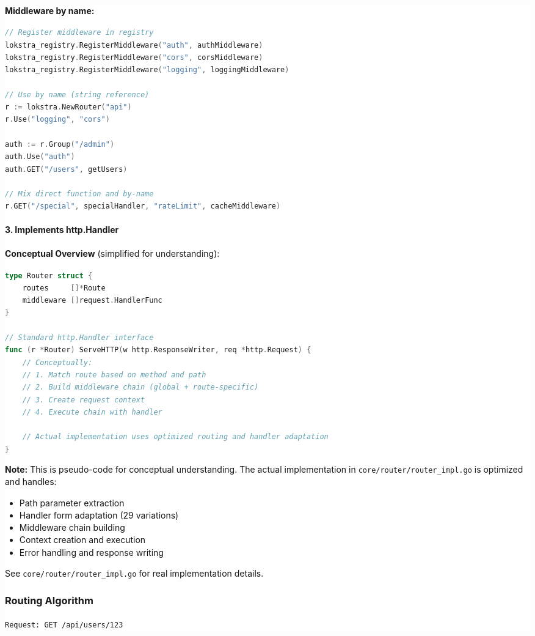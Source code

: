 **Middleware by name:**
```go
// Register middleware in registry
lokstra_registry.RegisterMiddleware("auth", authMiddleware)
lokstra_registry.RegisterMiddleware("cors", corsMiddleware)
lokstra_registry.RegisterMiddleware("logging", loggingMiddleware)

// Use by name (string reference)
r := lokstra.NewRouter("api")
r.Use("logging", "cors")

auth := r.Group("/admin")
auth.Use("auth")
auth.GET("/users", getUsers)

// Mix direct function and by-name
r.GET("/special", specialHandler, "rateLimit", cacheMiddleware)
```

#### 3. Implements http.Handler

**Conceptual Overview** (simplified for understanding):

```go
type Router struct {
    routes     []*Route
    middleware []request.HandlerFunc
}

// Standard http.Handler interface
func (r *Router) ServeHTTP(w http.ResponseWriter, req *http.Request) {
    // Conceptually:
    // 1. Match route based on method and path
    // 2. Build middleware chain (global + route-specific)
    // 3. Create request context
    // 4. Execute chain with handler
    
    // Actual implementation uses optimized routing and handler adaptation
}
```

**Note:** This is pseudo-code for conceptual understanding. The actual implementation in `core/router/router_impl.go` is optimized and handles:
- Path parameter extraction
- Handler form adaptation (29 variations)
- Middleware chain building
- Context creation and execution
- Error handling and response writing

See `core/router/router_impl.go` for real implementation details.

### Routing Algorithm

```
Request: GET /api/users/123
```
